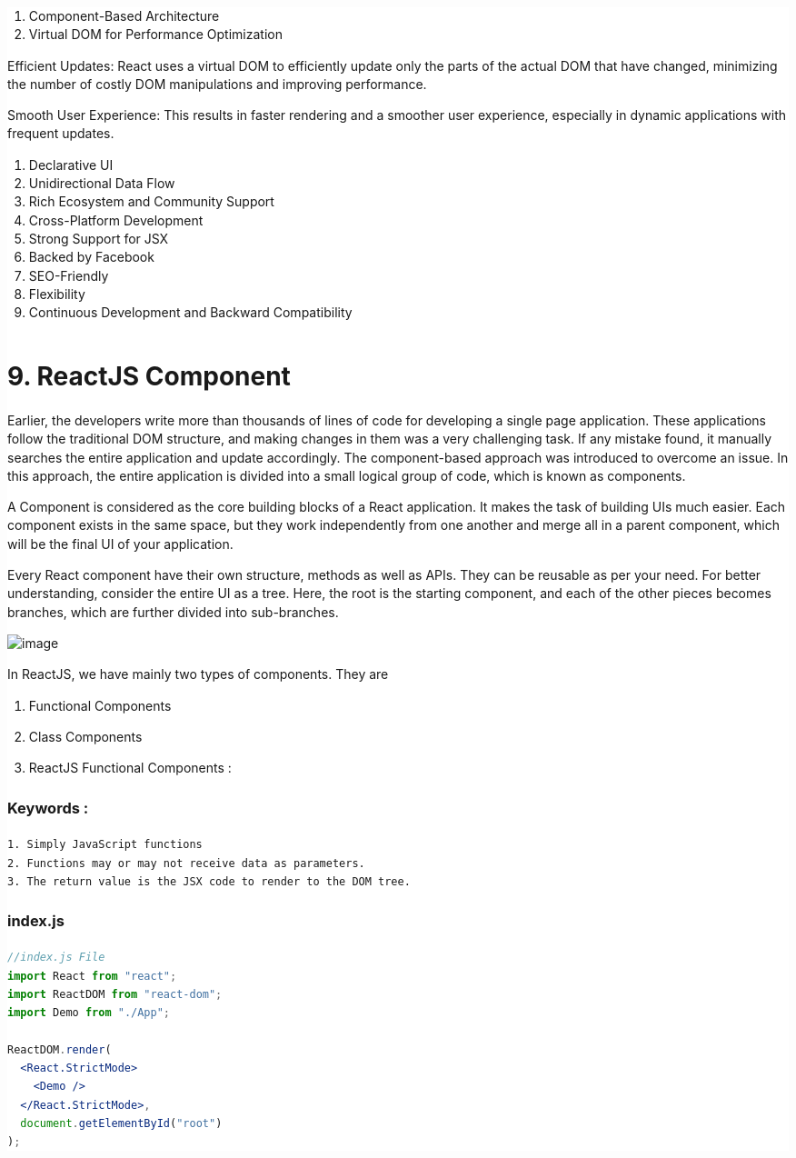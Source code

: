 1. Component-Based Architecture
2. Virtual DOM for Performance Optimization
   
  Efficient Updates: React uses a virtual DOM to efficiently update only the parts of the actual DOM that have changed, minimizing the number of costly DOM manipulations and improving performance.

  Smooth User Experience: This results in faster rendering and a smoother user experience, especially in dynamic applications with frequent updates.

1. Declarative UI
2. Unidirectional Data Flow
3. Rich Ecosystem and Community Support
4. Cross-Platform Development
5. Strong Support for JSX
6. Backed by Facebook
7.  SEO-Friendly
8.  Flexibility
9.  Continuous Development and Backward Compatibility

# 9. ReactJS Component

Earlier, the developers write more than thousands of lines of code for developing a single page application. These applications follow the traditional DOM structure, and making changes in them was a very challenging task. If any mistake found, it manually searches the entire application and update accordingly. The component-based approach was introduced to overcome an issue. In this approach, the entire application is divided into a small logical group of code, which is known as components.

A Component is considered as the core building blocks of a React application. It makes the task of building UIs much easier. Each component exists in the same space, but they work independently from one another and merge all in a parent component, which will be the final UI of your application.

Every React component have their own structure, methods as well as APIs. They can be reusable as per your need. For better understanding, consider the entire UI as a tree. Here, the root is the starting component, and each of the other pieces becomes branches, which are further divided into sub-branches.

![image](https://github.com/maainul/FullStackThings/assets/37740006/7e3c8042-b189-4db2-a4d9-26dadf731504)

In ReactJS, we have mainly two types of components. They are

1. Functional Components
2. Class Components

3. ReactJS Functional Components :

### Keywords :

    1. Simply JavaScript functions
    2. Functions may or may not receive data as parameters.
    3. The return value is the JSX code to render to the DOM tree.

### index.js

```jsx
//index.js File
import React from "react";
import ReactDOM from "react-dom";
import Demo from "./App";

ReactDOM.render(
  <React.StrictMode>
    <Demo />
  </React.StrictMode>,
  document.getElementById("root")
);
```
